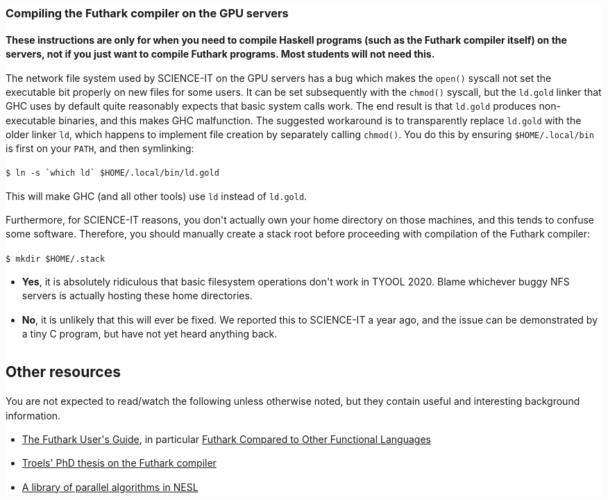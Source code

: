 ### Compiling the Futhark compiler on the GPU servers

**These instructions are only for when you need to compile Haskell
programs (such as the Futhark compiler itself) on the servers, not if
you just want to compile Futhark programs.  Most students will not
need this.**

The network file system used by SCIENCE-IT on the GPU servers has a
bug which makes the `open()` syscall not set the executable bit
properly on new files for some users.  It can be set subsequently with
the `chmod()` syscall, but the `ld.gold` linker that GHC uses by
default quite reasonably expects that basic system calls work.  The
end result is that `ld.gold` produces non-executable binaries, and
this makes GHC malfunction.  The suggested workaround is to
transparently replace `ld.gold` with the older linker `ld`, which
happens to implement file creation by separately calling `chmod()`.
You do this by ensuring `$HOME/.local/bin` is first on your `PATH`,
and then symlinking:

```
$ ln -s `which ld` $HOME/.local/bin/ld.gold
```

This will make GHC (and all other tools) use `ld` instead of `ld.gold`.

Furthermore, for SCIENCE-IT reasons, you don't actually own your home directory
on those machines, and this tends to confuse some software. Therefore, you
should manually create a stack root before proceeding with compilation
of the Futhark compiler:

```
$ mkdir $HOME/.stack
```

* **Yes**, it is absolutely ridiculous that basic filesystem
  operations don't work in TYOOL 2020.  Blame whichever buggy NFS
  servers is actually hosting these home directories.

* **No**, it is unlikely that this will ever be fixed.  We reported
  this to SCIENCE-IT a year ago, and the issue can be demonstrated by
  a tiny C program, but have not yet heard anything back.

## Other resources

You are not expected to read/watch the following unless otherwise
noted, but they contain useful and interesting background information.

* [The Futhark User's Guide](https://futhark.readthedocs.io), in
  particular [Futhark Compared to Other Functional
  Languages](https://futhark.readthedocs.io/en/latest/versus-other-languages.html)

* [Troels' PhD thesis on the Futhark compiler](https://futhark-lang.org/publications/troels-henriksen-phd-thesis.pdf)

* [A library of parallel algorithms in NESL](http://www.cs.cmu.edu/~scandal/nesl/algorithms.html)
